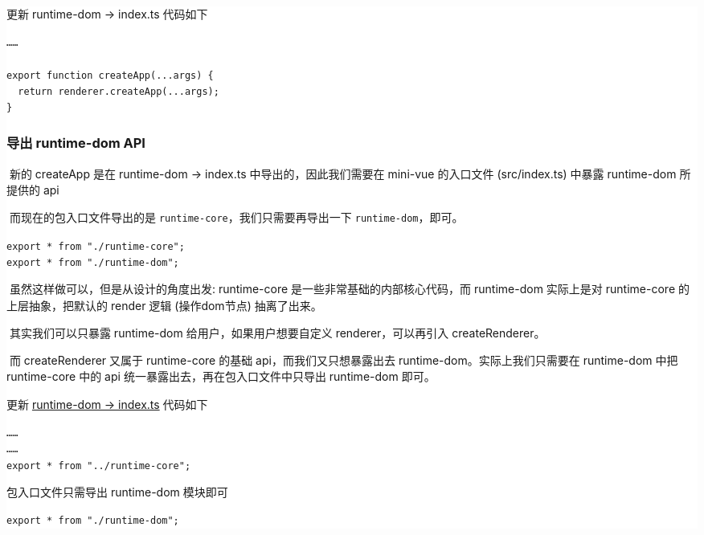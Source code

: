 更新 <span id='正确导出createApp方法_runtime-dom'>runtime-dom -> index.ts</span> 代码如下

```
……

export function createApp(...args) {
  return renderer.createApp(...args);
}
```

### 导出 runtime-dom API

​	新的 createApp 是在 runtime-dom -> index.ts 中导出的，因此我们需要在 mini-vue 的入口文件 (src/index.ts) 中暴露 runtime-dom 所提供的 api

​	而现在的包入口文件导出的是 `runtime-core`，我们只需要再导出一下 `runtime-dom`，即可。

```
export * from "./runtime-core";
export * from "./runtime-dom";
```

​	虽然这样做可以，但是从设计的角度出发: runtime-core 是一些非常基础的内部核心代码，而 runtime-dom 实际上是对 runtime-core 的上层抽象，把默认的 render 逻辑 (操作dom节点) 抽离了出来。

​	其实我们可以只暴露 runtime-dom 给用户，如果用户想要自定义 renderer，可以再引入 createRenderer。

​	而 createRenderer 又属于 runtime-core 的基础 api，而我们又只想暴露出去 runtime-dom。实际上我们只需要在 runtime-dom 中把 runtime-core 中的 api 统一暴露出去，再在包入口文件中只导出 runtime-dom 即可。

更新 <a href='#正确导出createApp方法_runtime-dom'>runtime-dom -> index.ts</a> 代码如下

```
……
……
export * from "../runtime-core";
```

包入口文件只需导出 runtime-dom 模块即可

```
export * from "./runtime-dom";
```

